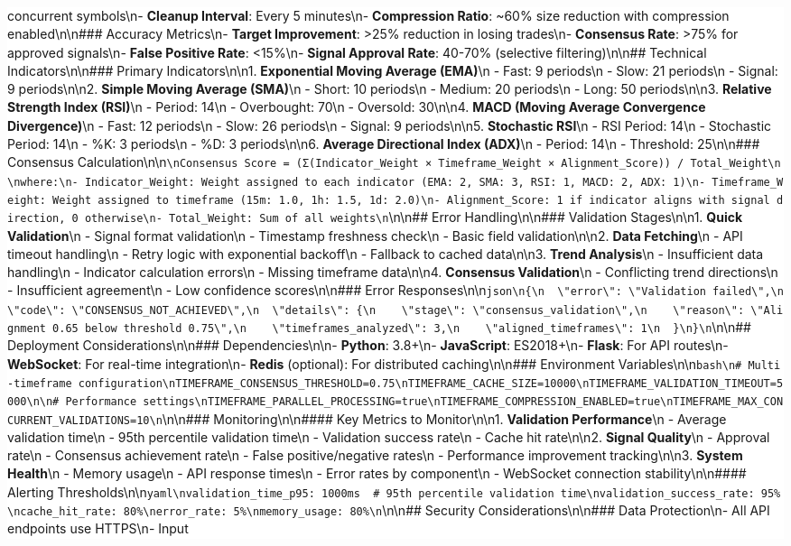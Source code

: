 concurrent symbols\n- **Cleanup Interval**: Every 5 minutes\n- **Compression Ratio**: ~60% size reduction with compression enabled\n\n### Accuracy Metrics\n- **Target Improvement**: >25% reduction in losing trades\n- **Consensus Rate**: >75% for approved signals\n- **False Positive Rate**: <15%\n- **Signal Approval Rate**: 40-70% (selective filtering)\n\n## Technical Indicators\n\n### Primary Indicators\n\n1. **Exponential Moving Average (EMA)**\n   - Fast: 9 periods\n   - Slow: 21 periods\n   - Signal: 9 periods\n\n2. **Simple Moving Average (SMA)**\n   - Short: 10 periods\n   - Medium: 20 periods\n   - Long: 50 periods\n\n3. **Relative Strength Index (RSI)**\n   - Period: 14\n   - Overbought: 70\n   - Oversold: 30\n\n4. **MACD (Moving Average Convergence Divergence)**\n   - Fast: 12 periods\n   - Slow: 26 periods\n   - Signal: 9 periods\n\n5. **Stochastic RSI**\n   - RSI Period: 14\n   - Stochastic Period: 14\n   - %K: 3 periods\n   - %D: 3 periods\n\n6. **Average Directional Index (ADX)**\n   - Period: 14\n   - Threshold: 25\n\n### Consensus Calculation\n\n```\nConsensus Score = (Σ(Indicator_Weight × Timeframe_Weight × Alignment_Score)) / Total_Weight\n\nwhere:\n- Indicator_Weight: Weight assigned to each indicator (EMA: 2, SMA: 3, RSI: 1, MACD: 2, ADX: 1)\n- Timeframe_Weight: Weight assigned to timeframe (15m: 1.0, 1h: 1.5, 1d: 2.0)\n- Alignment_Score: 1 if indicator aligns with signal direction, 0 otherwise\n- Total_Weight: Sum of all weights\n```\n\n## Error Handling\n\n### Validation Stages\n\n1. **Quick Validation**\n   - Signal format validation\n   - Timestamp freshness check\n   - Basic field validation\n\n2. **Data Fetching**\n   - API timeout handling\n   - Retry logic with exponential backoff\n   - Fallback to cached data\n\n3. **Trend Analysis**\n   - Insufficient data handling\n   - Indicator calculation errors\n   - Missing timeframe data\n\n4. **Consensus Validation**\n   - Conflicting trend directions\n   - Insufficient agreement\n   - Low confidence scores\n\n### Error Responses\n\n```json\n{\n  \"error\": \"Validation failed\",\n  \"code\": \"CONSENSUS_NOT_ACHIEVED\",\n  \"details\": {\n    \"stage\": \"consensus_validation\",\n    \"reason\": \"Alignment 0.65 below threshold 0.75\",\n    \"timeframes_analyzed\": 3,\n    \"aligned_timeframes\": 1\n  }\n}\n```\n\n## Deployment Considerations\n\n### Dependencies\n\n- **Python**: 3.8+\n- **JavaScript**: ES2018+\n- **Flask**: For API routes\n- **WebSocket**: For real-time integration\n- **Redis** (optional): For distributed caching\n\n### Environment Variables\n\n```bash\n# Multi-timeframe configuration\nTIMEFRAME_CONSENSUS_THRESHOLD=0.75\nTIMEFRAME_CACHE_SIZE=10000\nTIMEFRAME_VALIDATION_TIMEOUT=5000\n\n# Performance settings\nTIMEFRAME_PARALLEL_PROCESSING=true\nTIMEFRAME_COMPRESSION_ENABLED=true\nTIMEFRAME_MAX_CONCURRENT_VALIDATIONS=10\n```\n\n### Monitoring\n\n#### Key Metrics to Monitor\n\n1. **Validation Performance**\n   - Average validation time\n   - 95th percentile validation time\n   - Validation success rate\n   - Cache hit rate\n\n2. **Signal Quality**\n   - Approval rate\n   - Consensus achievement rate\n   - False positive/negative rates\n   - Performance improvement tracking\n\n3. **System Health**\n   - Memory usage\n   - API response times\n   - Error rates by component\n   - WebSocket connection stability\n\n#### Alerting Thresholds\n\n```yaml\nvalidation_time_p95: 1000ms  # 95th percentile validation time\nvalidation_success_rate: 95%\ncache_hit_rate: 80%\nerror_rate: 5%\nmemory_usage: 80%\n```\n\n## Security Considerations\n\n### Data Protection\n- All API endpoints use HTTPS\n- Input